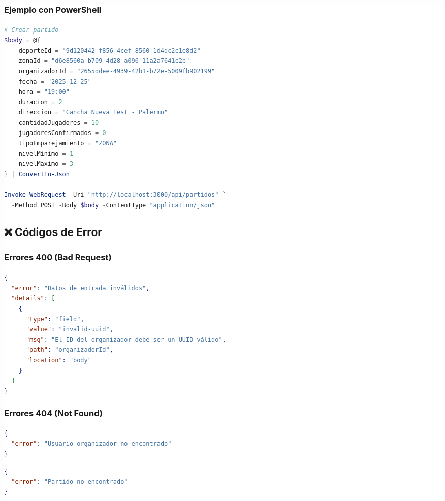 ### Ejemplo con PowerShell

```powershell
# Crear partido
$body = @{
    deporteId = "9d120442-f856-4cef-8560-1d4dc2c1e8d2"
    zonaId = "d6e8560a-b709-4d28-a096-11a2a7641c2b"
    organizadorId = "2655ddee-4939-42b1-b72e-5009fb902199"
    fecha = "2025-12-25"
    hora = "19:00"
    duracion = 2
    direccion = "Cancha Nueva Test - Palermo"
    cantidadJugadores = 10
    jugadoresConfirmados = 0
    tipoEmparejamiento = "ZONA"
    nivelMinimo = 1
    nivelMaximo = 3
} | ConvertTo-Json

Invoke-WebRequest -Uri "http://localhost:3000/api/partidos" `
  -Method POST -Body $body -ContentType "application/json"
```

## ❌ Códigos de Error

### Errores 400 (Bad Request)

```json
{
  "error": "Datos de entrada inválidos",
  "details": [
    {
      "type": "field",
      "value": "invalid-uuid",
      "msg": "El ID del organizador debe ser un UUID válido",
      "path": "organizadorId",
      "location": "body"
    }
  ]
}
```

### Errores 404 (Not Found)

```json
{
  "error": "Usuario organizador no encontrado"
}
```

```json
{
  "error": "Partido no encontrado"
}
```
